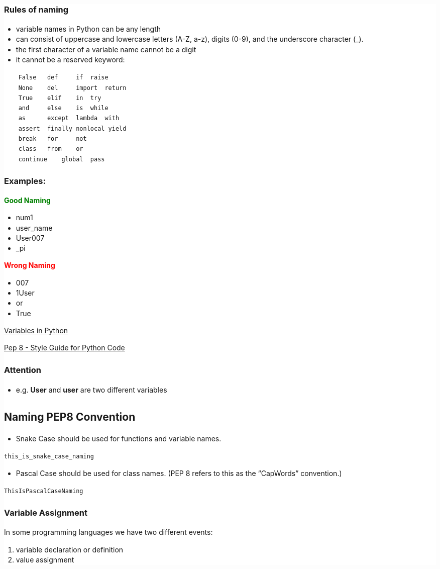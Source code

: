 ### Rules of naming

- variable names in Python can be any length
- can consist of uppercase and lowercase letters (A-Z, a-z), digits (0-9), and the underscore character (_).
- the first character of a variable name cannot be a digit
- it cannot be a reserved keyword:

```
    False 	def 	if 	raise
    None 	del 	import 	return
    True 	elif 	in 	try
    and 	else 	is 	while
    as		except 	lambda 	with
    assert 	finally nonlocal yield
    break 	for 	not 	
    class 	from 	or 	
    continue 	global 	pass
```

### Examples:
<font color='green'>**Good Naming**</font>
- num1
- user_name
- User007
- \_pi

<font color='red'>**Wrong Naming**</font>
- 007
- 1User
- or
- True

[Variables in Python](https://realpython.com/python-variables/)

[Pep 8 - Style Guide for Python Code](https://peps.python.org/pep-0008/)

### Attention

- e.g. **User** and **user** are two different variables


## Naming PEP8 Convention
- Snake Case should be used for functions and variable names.

`this_is_snake_case_naming`

- Pascal Case should be used for class names. (PEP 8 refers to this as the “CapWords” convention.)

`ThisIsPascalCaseNaming`

### Variable Assignment

In some programming languages we have two different events:
1. variable declaration or definition
2. value assignment
